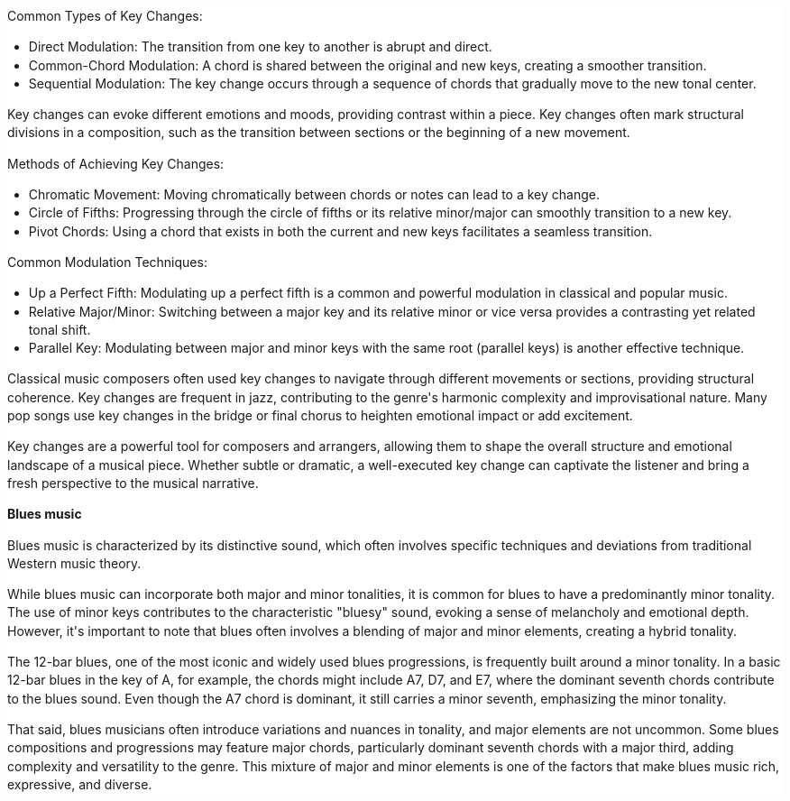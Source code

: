 Common Types of Key Changes:
- Direct Modulation: The transition from one key to another is abrupt and direct.
- Common-Chord Modulation: A chord is shared between the original and new keys, creating a smoother transition.
- Sequential Modulation: The key change occurs through a sequence of chords that gradually move to the new tonal center.

Key changes can evoke different emotions and moods, providing contrast within a piece. Key changes often mark structural divisions in a composition, such as the transition between sections or the beginning of a new movement.

Methods of Achieving Key Changes:
- Chromatic Movement: Moving chromatically between chords or notes can lead to a key change.
- Circle of Fifths: Progressing through the circle of fifths or its relative minor/major can smoothly transition to a new key.
- Pivot Chords: Using a chord that exists in both the current and new keys facilitates a seamless transition.

Common Modulation Techniques:
- Up a Perfect Fifth: Modulating up a perfect fifth is a common and powerful modulation in classical and popular music.
- Relative Major/Minor: Switching between a major key and its relative minor or vice versa provides a contrasting yet related tonal shift.
- Parallel Key: Modulating between major and minor keys with the same root (parallel keys) is another effective technique.

Classical music composers often used key changes to navigate through different movements or sections, providing structural coherence. Key changes are frequent in jazz, contributing to the genre's harmonic complexity and improvisational nature. Many pop songs use key changes in the bridge or final chorus to heighten emotional impact or add excitement. 

Key changes are a powerful tool for composers and arrangers, allowing them to shape the overall structure and emotional landscape of a musical piece. Whether subtle or dramatic, a well-executed key change can captivate the listener and bring a fresh perspective to the musical narrative.

**Blues music**

Blues music is characterized by its distinctive sound, which often involves specific techniques and deviations from traditional Western music theory.

While blues music can incorporate both major and minor tonalities, it is common for blues to have a predominantly minor tonality. The use of minor keys contributes to the characteristic "bluesy" sound, evoking a sense of melancholy and emotional depth. However, it's important to note that blues often involves a blending of major and minor elements, creating a hybrid tonality.

The 12-bar blues, one of the most iconic and widely used blues progressions, is frequently built around a minor tonality. In a basic 12-bar blues in the key of A, for example, the chords might include A7, D7, and E7, where the dominant seventh chords contribute to the blues sound. Even though the A7 chord is dominant, it still carries a minor seventh, emphasizing the minor tonality.

That said, blues musicians often introduce variations and nuances in tonality, and major elements are not uncommon. Some blues compositions and progressions may feature major chords, particularly dominant seventh chords with a major third, adding complexity and versatility to the genre. This mixture of major and minor elements is one of the factors that make blues music rich, expressive, and diverse.
